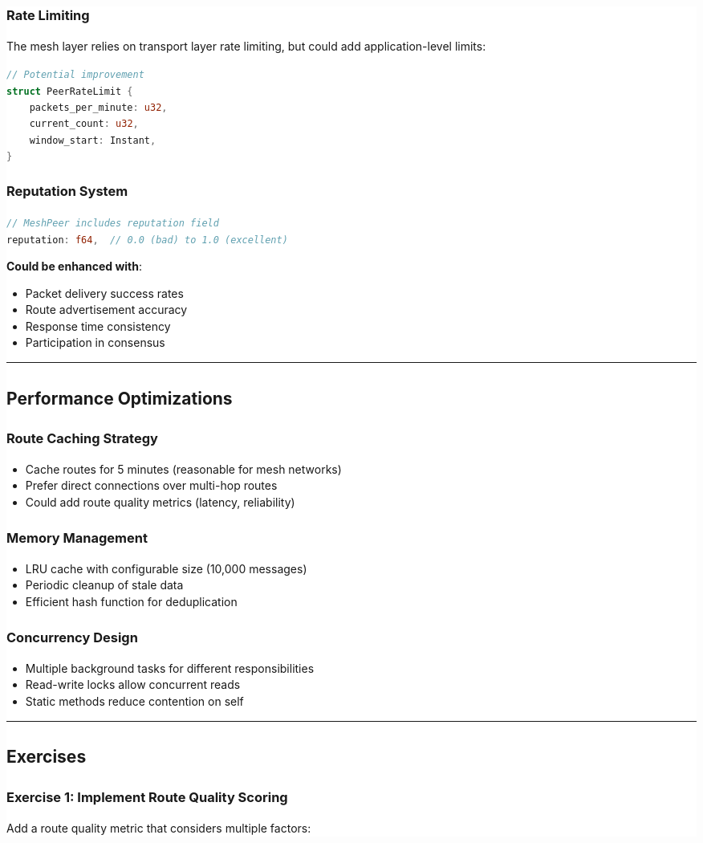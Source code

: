 ### Rate Limiting
The mesh layer relies on transport layer rate limiting, but could add application-level limits:

```rust
// Potential improvement
struct PeerRateLimit {
    packets_per_minute: u32,
    current_count: u32,
    window_start: Instant,
}
```

### Reputation System
```rust
// MeshPeer includes reputation field
reputation: f64,  // 0.0 (bad) to 1.0 (excellent)
```

**Could be enhanced with**:
- Packet delivery success rates
- Route advertisement accuracy
- Response time consistency
- Participation in consensus

---

## Performance Optimizations

### Route Caching Strategy
- Cache routes for 5 minutes (reasonable for mesh networks)
- Prefer direct connections over multi-hop routes
- Could add route quality metrics (latency, reliability)

### Memory Management
- LRU cache with configurable size (10,000 messages)
- Periodic cleanup of stale data
- Efficient hash function for deduplication

### Concurrency Design
- Multiple background tasks for different responsibilities
- Read-write locks allow concurrent reads
- Static methods reduce contention on self

---

## Exercises

### Exercise 1: Implement Route Quality Scoring
Add a route quality metric that considers multiple factors:
